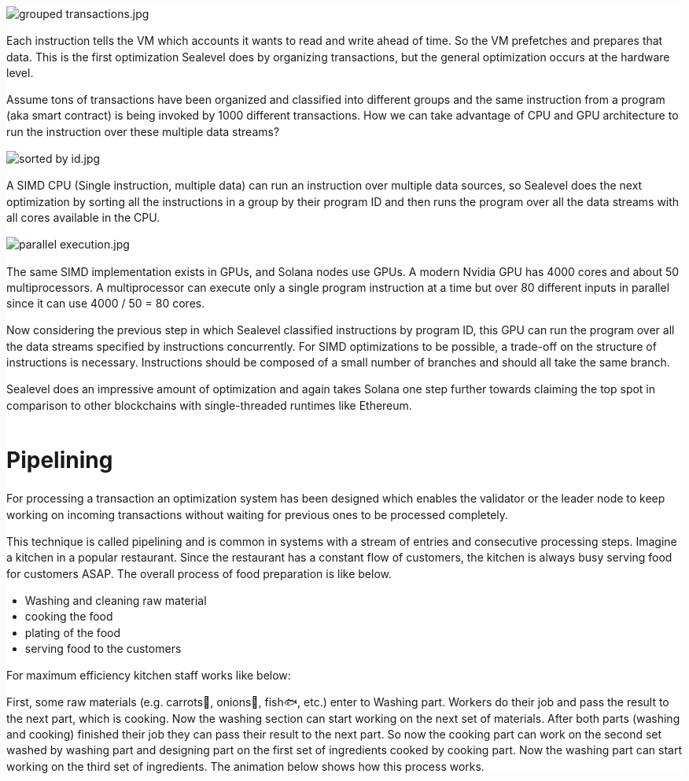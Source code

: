![grouped transactions.jpg](https://github.com/figment-networks/datahub-learn/raw/master/assets/grouped_transactions.jpg)

Each instruction tells the VM which accounts it wants to read and write ahead of time. So the VM prefetches and prepares that data. This is the first optimization Sealevel does by organizing transactions, but the general optimization occurs at the hardware level.

Assume tons of transactions have been organized and classified into different groups and the same instruction from a program (aka smart contract) is being invoked by 1000 different transactions. How we can take advantage of CPU and GPU architecture to run the instruction over these multiple data streams?

![sorted by id.jpg](https://github.com/figment-networks/datahub-learn/raw/master/assets/sorted_by_id.jpg)

A SIMD CPU (Single instruction, multiple data) can run an instruction over multiple data sources, so Sealevel does the next optimization by sorting all the instructions in a group by their program ID and then runs the program over all the data streams with all cores available in the CPU.

![parallel execution.jpg](https://github.com/figment-networks/datahub-learn/raw/master/assets/parallel_execution.jpg)

The same SIMD implementation exists in GPUs, and Solana nodes use GPUs. A modern Nvidia GPU has 4000 cores and about 50 multiprocessors. A multiprocessor can execute only a single program instruction at a time but over 80 different inputs in parallel since it can use 4000 / 50 = 80 cores.

Now considering the previous step in which Sealevel classified instructions by program ID, this GPU can run the program over all the data streams specified by instructions concurrently. For SIMD optimizations to be possible, a trade-off on the structure of instructions is necessary. Instructions should be composed of a small number of branches and should all take the same branch.

Sealevel does an impressive amount of optimization and again takes Solana one step further towards claiming the top spot in comparison to other blockchains with single-threaded runtimes like Ethereum.

# Pipelining

For processing a transaction an optimization system has been designed which enables the validator or the leader node to keep working on incoming transactions without waiting for previous ones to be processed completely.

This technique is called pipelining and is common in systems with a stream of entries and consecutive processing steps. Imagine a kitchen in a popular restaurant. Since the restaurant has a constant flow of customers, the kitchen is always busy serving food for customers ASAP. The overall process of food preparation is like below.

- Washing and cleaning raw material
- cooking the food
- plating of the food
- serving food to the customers

For maximum efficiency kitchen staff works like below:

First, some raw materials (e.g. carrots🥕, onions🧅, fish🐟, etc.) enter to Washing part. Workers do their job and pass the result to the next part, which is cooking. Now the washing section can start working on the next set of materials. After both parts (washing and cooking) finished their job they can pass their result to the next part. So now the cooking part can work on the second set washed by washing part and designing part on the first set of ingredients cooked by cooking part. Now the washing part can start working on the third set of ingredients. The animation below shows how this process works.
